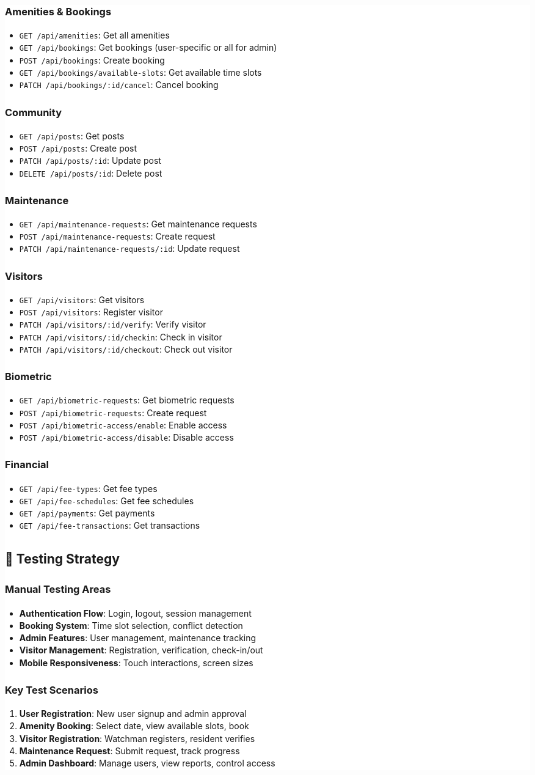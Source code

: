### Amenities & Bookings
- `GET /api/amenities`: Get all amenities
- `GET /api/bookings`: Get bookings (user-specific or all for admin)
- `POST /api/bookings`: Create booking
- `GET /api/bookings/available-slots`: Get available time slots
- `PATCH /api/bookings/:id/cancel`: Cancel booking

### Community
- `GET /api/posts`: Get posts
- `POST /api/posts`: Create post
- `PATCH /api/posts/:id`: Update post
- `DELETE /api/posts/:id`: Delete post

### Maintenance
- `GET /api/maintenance-requests`: Get maintenance requests
- `POST /api/maintenance-requests`: Create request
- `PATCH /api/maintenance-requests/:id`: Update request

### Visitors
- `GET /api/visitors`: Get visitors
- `POST /api/visitors`: Register visitor
- `PATCH /api/visitors/:id/verify`: Verify visitor
- `PATCH /api/visitors/:id/checkin`: Check in visitor
- `PATCH /api/visitors/:id/checkout`: Check out visitor

### Biometric
- `GET /api/biometric-requests`: Get biometric requests
- `POST /api/biometric-requests`: Create request
- `POST /api/biometric-access/enable`: Enable access
- `POST /api/biometric-access/disable`: Disable access

### Financial
- `GET /api/fee-types`: Get fee types
- `GET /api/fee-schedules`: Get fee schedules
- `GET /api/payments`: Get payments
- `GET /api/fee-transactions`: Get transactions

## 🧪 Testing Strategy

### Manual Testing Areas
- **Authentication Flow**: Login, logout, session management
- **Booking System**: Time slot selection, conflict detection
- **Admin Features**: User management, maintenance tracking
- **Visitor Management**: Registration, verification, check-in/out
- **Mobile Responsiveness**: Touch interactions, screen sizes

### Key Test Scenarios
1. **User Registration**: New user signup and admin approval
2. **Amenity Booking**: Select date, view available slots, book
3. **Visitor Registration**: Watchman registers, resident verifies
4. **Maintenance Request**: Submit request, track progress
5. **Admin Dashboard**: Manage users, view reports, control access
